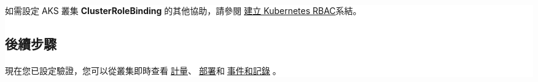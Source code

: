 如需設定 AKS 叢集 **ClusterRoleBinding** 的其他協助，請參閱 [建立 Kubernetes RBAC](../../aks/azure-ad-integration-cli.md#create-kubernetes-rbac-binding)系結。

## <a name="next-steps"></a>後續步驟

現在您已設定驗證，您可以從叢集即時查看 [計量](container-insights-livedata-metrics.md)、 [部署](container-insights-livedata-deployments.md)和 [事件和記錄](container-insights-livedata-overview.md) 。
